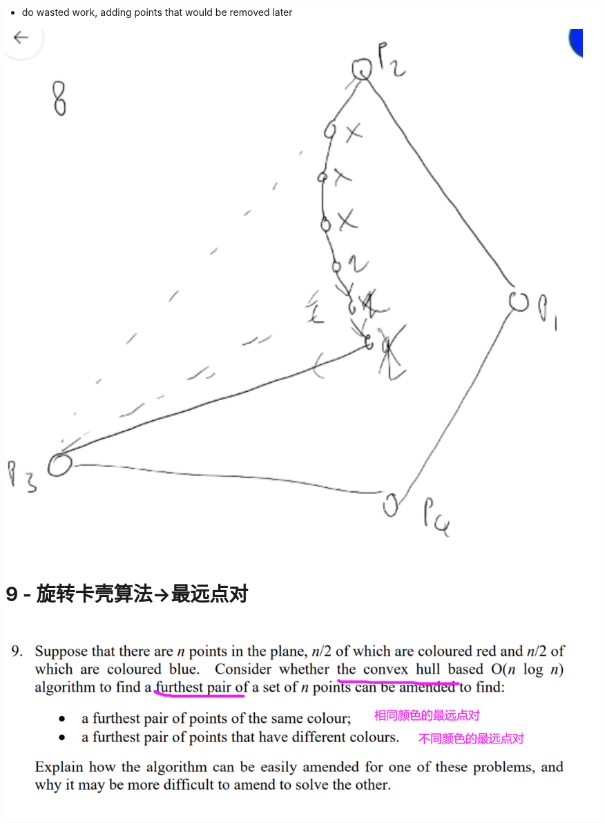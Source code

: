* do wasted work, adding points that would be removed later

![](/static/2021-10-26-06-41-23.png)

# 9 - 旋转卡壳算法->最远点对

![](/static/2021-10-26-06-43-22.png)
